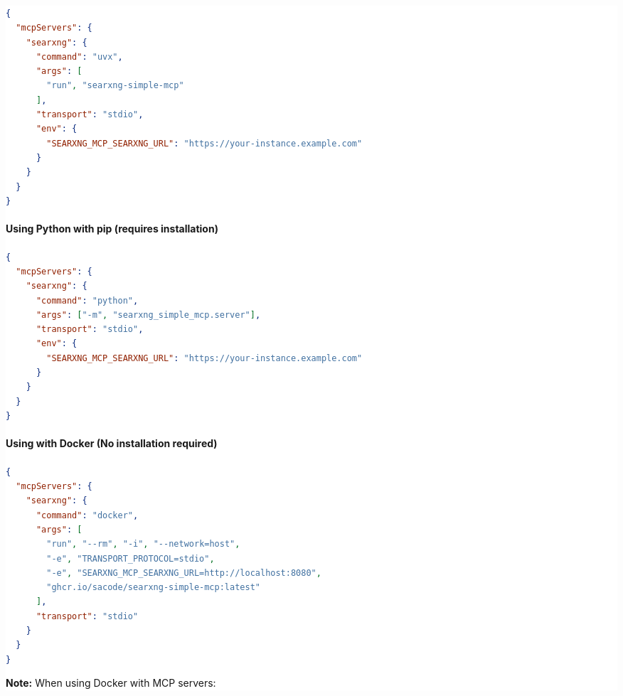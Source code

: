 ```json
{
  "mcpServers": {
    "searxng": {
      "command": "uvx",
      "args": [
        "run", "searxng-simple-mcp"
      ],
      "transport": "stdio",
      "env": {
        "SEARXNG_MCP_SEARXNG_URL": "https://your-instance.example.com"
      }
    }
  }
}
```

#### Using Python with pip (requires installation)

```json
{
  "mcpServers": {
    "searxng": {
      "command": "python",
      "args": ["-m", "searxng_simple_mcp.server"],
      "transport": "stdio",
      "env": {
        "SEARXNG_MCP_SEARXNG_URL": "https://your-instance.example.com"
      }
    }
  }
}
```

#### Using with Docker (No installation required)

```json
{
  "mcpServers": {
    "searxng": {
      "command": "docker",
      "args": [
        "run", "--rm", "-i", "--network=host",
        "-e", "TRANSPORT_PROTOCOL=stdio",
        "-e", "SEARXNG_MCP_SEARXNG_URL=http://localhost:8080",
        "ghcr.io/sacode/searxng-simple-mcp:latest"
      ],
      "transport": "stdio"
    }
  }
}
```

**Note:** When using Docker with MCP servers:
